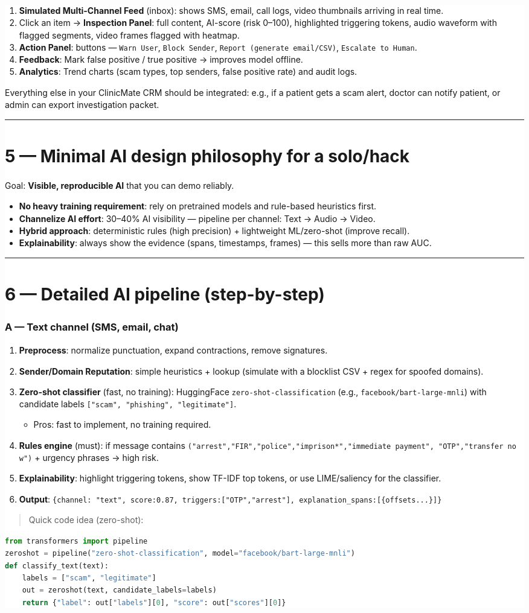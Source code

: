 1. **Simulated Multi-Channel Feed** (inbox): shows SMS, email, call logs, video thumbnails arriving in real time.
2. Click an item → **Inspection Panel**: full content, AI-score (risk 0–100), highlighted triggering tokens, audio waveform with flagged segments, video frames flagged with heatmap.
3. **Action Panel**: buttons — `Warn User`, `Block Sender`, `Report (generate email/CSV)`, `Escalate to Human`.
4. **Feedback**: Mark false positive / true positive → improves model offline.
5. **Analytics**: Trend charts (scam types, top senders, false positive rate) and audit logs.

Everything else in your ClinicMate CRM should be integrated: e.g., if a patient gets a scam alert, doctor can notify patient, or admin can export investigation packet.

---

# 5 — Minimal AI design philosophy for a solo/hack

Goal: **Visible, reproducible AI** that you can demo reliably.

* **No heavy training requirement**: rely on pretrained models and rule-based heuristics first.
* **Channelize AI effort**: 30–40% AI visibility — pipeline per channel: Text → Audio → Video.
* **Hybrid approach**: deterministic rules (high precision) + lightweight ML/zero-shot (improve recall).
* **Explainability**: always show the evidence (spans, timestamps, frames) — this sells more than raw AUC.

---

# 6 — Detailed AI pipeline (step-by-step)

### A — Text channel (SMS, email, chat)

1. **Preprocess**: normalize punctuation, expand contractions, remove signatures.
2. **Sender/Domain Reputation**: simple heuristics + lookup (simulate with a blocklist CSV + regex for spoofed domains).
3. **Zero-shot classifier** (fast, no training): HuggingFace `zero-shot-classification` (e.g., `facebook/bart-large-mnli`) with candidate labels `["scam", "phishing", "legitimate"]`.

   * Pros: fast to implement, no training required.
4. **Rules engine** (must): if message contains `("arrest","FIR","police","imprison*","immediate payment", "OTP","transfer now")` + urgency phrases → high risk.
5. **Explainability**: highlight triggering tokens, show TF-IDF top tokens, or use LIME/saliency for the classifier.
6. **Output**: `{channel: "text", score:0.87, triggers:["OTP","arrest"], explanation_spans:[{offsets...}]}`

> Quick code idea (zero-shot):

```python
from transformers import pipeline
zeroshot = pipeline("zero-shot-classification", model="facebook/bart-large-mnli")
def classify_text(text):
    labels = ["scam", "legitimate"]
    out = zeroshot(text, candidate_labels=labels)
    return {"label": out["labels"][0], "score": out["scores"][0]}
```

